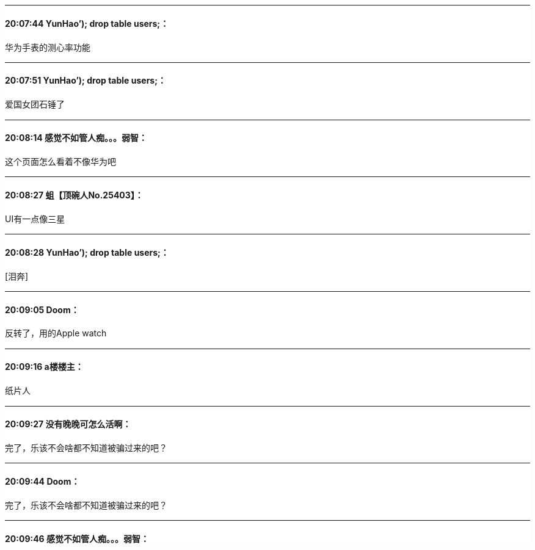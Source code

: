 *****

#### 20:07:44  YunHao’); drop table users;：

华为手表的测心率功能

*****

#### 20:07:51  YunHao’); drop table users;：

爱国女团石锤了

*****

#### 20:08:14  感觉不如管人痴。。。弱智：

这个页面怎么看着不像华为吧

*****

#### 20:08:27  蛆【顶碗人No.25403】：

UI有一点像三星

*****

#### 20:08:28  YunHao’); drop table users;：

[泪奔]

*****

#### 20:09:05  Doom：

反转了，用的Apple watch

*****

#### 20:09:16  a楼楼主：

纸片人

*****

#### 20:09:27  没有晚晚可怎么活啊：

完了，乐该不会啥都不知道被骗过来的吧？

*****

#### 20:09:44  Doom：

完了，乐该不会啥都不知道被骗过来的吧？

*****

#### 20:09:46  感觉不如管人痴。。。弱智：
